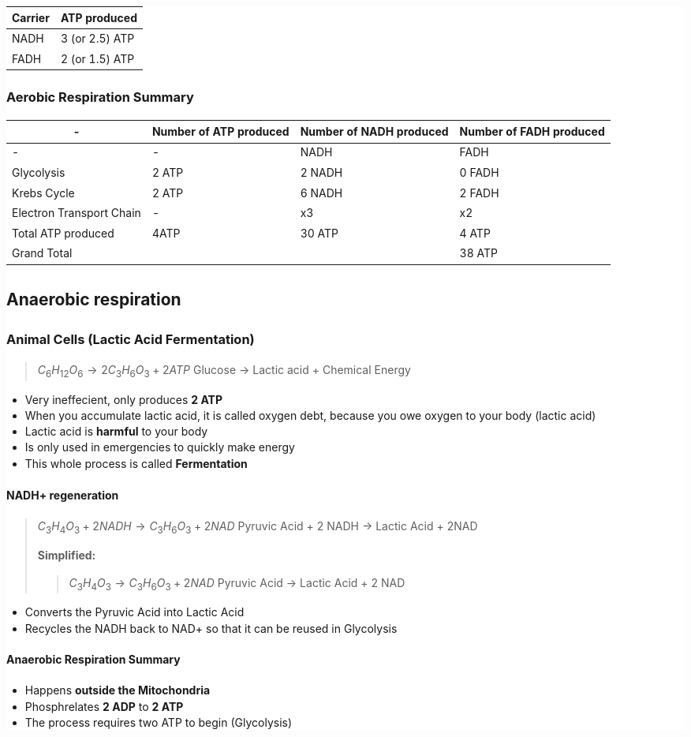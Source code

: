 | Carrier	| ATP produced |
|---		| --- |
|NADH		|3 (or 2.5) ATP |
|FADH		|2 (or 1.5) ATP |

### Aerobic Respiration Summary
|-			|Number of ATP produced	|Number of NADH produced|Number of FADH produced|
|-			|-						|-				|-|
|-			|-						|NADH			|FADH|
|Glycolysis	|2 ATP					|2 NADH			|0 FADH|
|Krebs Cycle|2 ATP					|6 NADH			|2 FADH|
|Electron Transport Chain|-			|x3				|x2|
|Total ATP produced|4ATP			|30 ATP			|4 ATP|
|Grand Total||										|38 ATP|

## Anaerobic respiration
### Animal Cells (Lactic Acid Fermentation)
> $C_6H_{12}O_6 \rightarrow 2C_3H_6O_3 + 2ATP$
> Glucose -> Lactic acid + Chemical Energy

- Very ineffecient, only produces **2 ATP**
- When you accumulate lactic acid, it is called oxygen debt, because you owe oxygen to your body (lactic acid)
- Lactic acid is **harmful** to your body
- Is only used in emergencies to quickly make energy
- This whole process is called **Fermentation**

#### NADH+ regeneration

> $C_3H_4O_3 + 2NADH \rightarrow C_3H_6O_3 + 2NAD$
> Pyruvic Acid + 2 NADH -> Lactic Acid + 2NAD
> 
> **Simplified:**
>> $C_3H_4O_3 \rightarrow C_3H_6O_3 + 2NAD$
>> Pyruvic Acid -> Lactic Acid + 2 NAD

- Converts the Pyruvic Acid into Lactic Acid
- Recycles the NADH back to NAD+ so that it can be reused in Glycolysis

#### Anaerobic Respiration Summary
- Happens **outside the Mitochondria**
- Phosphrelates **2 ADP** to **2 ATP**
- The process requires two ATP to begin (Glycolysis)
